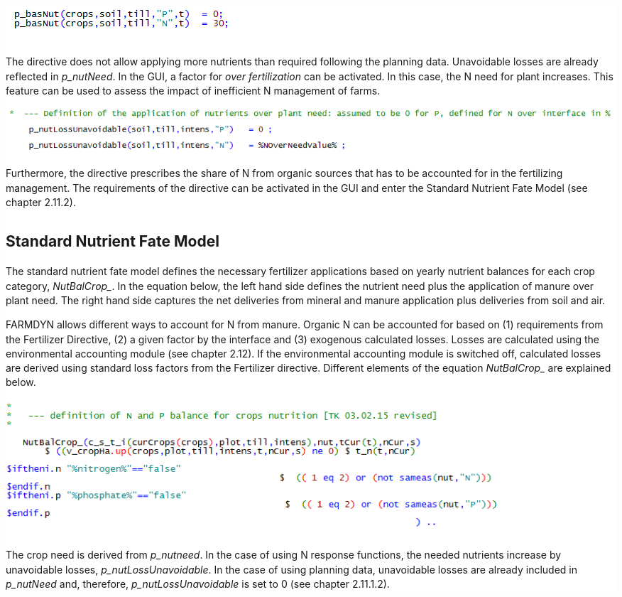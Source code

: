 ![](media/image126.png)

The directive does not allow applying more nutrients than required
following the planning data. Unavoidable losses are already reflected in
*p\_nutNeed*. In the GUI, a factor for *over fertilization* can be
activated. In this case, the N need for plant increases. This feature
can be used to assess the impact of inefficient N management of farms.

![](media/image127.png)

Furthermore, the directive prescribes the share of N from organic
sources that has to be accounted for in the fertilizing management. The
requirements of the directive can be activated in the GUI and enter the
Standard Nutrient Fate Model (see chapter 2.11.2).

## Standard Nutrient Fate Model

The standard nutrient fate model defines the necessary fertilizer
applications based on yearly nutrient balances for each crop category,
*NutBalCrop\_*. In the equation below, the left hand side defines the
nutrient need plus the application of manure over plant need. The right
hand side captures the net deliveries from mineral and manure
application plus deliveries from soil and air.

FARMDYN allows different ways to account for N from manure. Organic N
can be accounted for based on (1) requirements from the Fertilizer
Directive, (2) a given factor by the interface and (3) exogenous
calculated losses. Losses are calculated using the environmental
accounting module (see chapter 2.12). If the environmental accounting
module is switched off, calculated losses are derived using standard
loss factors from the Fertilizer directive. Different elements of the
equation *NutBalCrop\_* are explained below.

![](media/image128.png)

The crop need is derived from *p\_nutneed*. In the case of using N
response functions, the needed nutrients increase by unavoidable losses,
*p\_nutLossUnavoidable*. In the case of using planning data, unavoidable
losses are already included in *p\_nutNeed* and, therefore,
*p\_nutLossUnavoidable* is set to 0 (see chapter 2.11.1.2).
